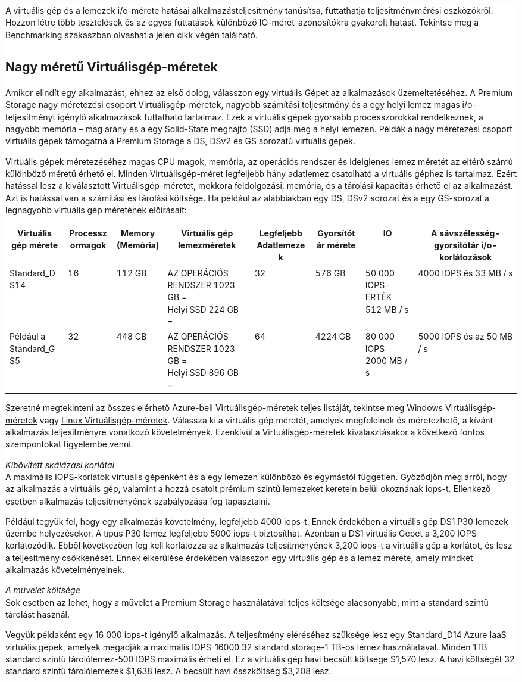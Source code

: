A virtuális gép és a lemezek i/o-mérete hatásai alkalmazásteljesítmény tanúsítsa, futtathatja teljesítménymérési eszközökről. Hozzon létre több tesztelések és az egyes futtatások különböző IO-méret-azonosítókra gyakorolt hatást. Tekintse meg a [Benchmarking](#Benchmarking) szakaszban olvashat a jelen cikk végén található.

## <a name="high-scale-vm-sizes"></a>Nagy méretű Virtuálisgép-méretek
Amikor elindít egy alkalmazást, ehhez az első dolog, válasszon egy virtuális Gépet az alkalmazások üzemeltetéséhez. A Premium Storage nagy méretezési csoport Virtuálisgép-méretek, nagyobb számítási teljesítmény és a egy helyi lemez magas i/o-teljesítményt igénylő alkalmazások futtatható tartalmaz. Ezek a virtuális gépek gyorsabb processzorokkal rendelkeznek, a nagyobb memória – mag arány és a egy Solid-State meghajtó (SSD) adja meg a helyi lemezen. Példák a nagy méretezési csoport virtuális gépek támogatná a Premium Storage a DS, DSv2 és GS sorozatú virtuális gépek.

Virtuális gépek méretezéséhez magas CPU magok, memória, az operációs rendszer és ideiglenes lemez méretét az eltérő számú különböző méretű érhető el. Minden Virtuálisgép-méret legfeljebb hány adatlemez csatolható a virtuális géphez is tartalmaz. Ezért hatással lesz a kiválasztott Virtuálisgép-méretet, mekkora feldolgozási, memória, és a tárolási kapacitás érhető el az alkalmazást. Azt is hatással van a számítási és tárolási költsége. Ha például az alábbiakban egy DS, DSv2 sorozat és a egy GS-sorozat a legnagyobb virtuális gép méretének előírásait:

| Virtuális gép mérete | Processzormagok | Memory (Memória) | Virtuális gép lemezméretek | Legfeljebb Adatlemezek | Gyorsítótár mérete | IO | A sávszélesség-gyorsítótár i/o-korlátozások |
| --- | --- | --- | --- | --- | --- | --- | --- |
| Standard_DS14 |16 |112 GB |AZ OPERÁCIÓS RENDSZER 1023 GB = <br> Helyi SSD 224 GB = |32 |576 GB |50 000 IOPS-ÉRTÉK <br> 512 MB / s |4000 IOPS és 33 MB / s |
| Például a Standard_GS5 |32 |448 GB |AZ OPERÁCIÓS RENDSZER 1023 GB = <br> Helyi SSD 896 GB = |64 |4224 GB |80 000 IOPS <br> 2000 MB / s |5000 IOPS és az 50 MB / s |

Szeretné megtekinteni az összes elérhető Azure-beli Virtuálisgép-méretek teljes listáját, tekintse meg [Windows Virtuálisgép-méretek](../articles/virtual-machines/windows/sizes.md) vagy [Linux Virtuálisgép-méretek](../articles/virtual-machines/linux/sizes.md). Válassza ki a virtuális gép méretét, amelyek megfelelnek és méretezhető, a kívánt alkalmazás teljesítményre vonatkozó követelmények. Ezenkívül a Virtuálisgép-méretek kiválasztásakor a következő fontos szempontokat figyelembe venni.

*Kibővített skálázási korlátai*  
A maximális IOPS-korlátok virtuális gépenként és a egy lemezen különböző és egymástól független. Győződjön meg arról, hogy az alkalmazás a virtuális gép, valamint a hozzá csatolt prémium szintű lemezeket keretein belül okoznának iops-t. Ellenkező esetben alkalmazás teljesítményének szabályozása fog tapasztalni.

Például tegyük fel, hogy egy alkalmazás követelmény, legfeljebb 4000 iops-t. Ennek érdekében a virtuális gép DS1 P30 lemezek üzembe helyezésekor. A típus P30 lemez legfeljebb 5000 iops-t biztosíthat. Azonban a DS1 virtuális Gépet a 3,200 IOPS korlátozódik. Ebből következően fog kell korlátozza az alkalmazás teljesítményének 3,200 iops-t a virtuális gép a korlátot, és lesz a teljesítmény csökkenését. Ennek elkerülése érdekében válasszon egy virtuális gép és a lemez mérete, amely mindkét alkalmazás követelményeinek.

*A művelet költsége*  
Sok esetben az lehet, hogy a művelet a Premium Storage használatával teljes költsége alacsonyabb, mint a standard szintű tárolást használ.

Vegyük példaként egy 16 000 iops-t igénylő alkalmazás. A teljesítmény eléréséhez szüksége lesz egy Standard\_D14 Azure IaaS virtuális gépek, amelyek megadják a maximális IOPS-16000 32 standard storage-1 TB-os lemez használatával. Minden 1TB standard szintű tárolólemez-500 IOPS maximális érheti el. Ez a virtuális gép havi becsült költsége $1,570 lesz. A havi költségét 32 standard szintű tárolólemezek $1,638 lesz. A becsült havi összköltség $3,208 lesz.
